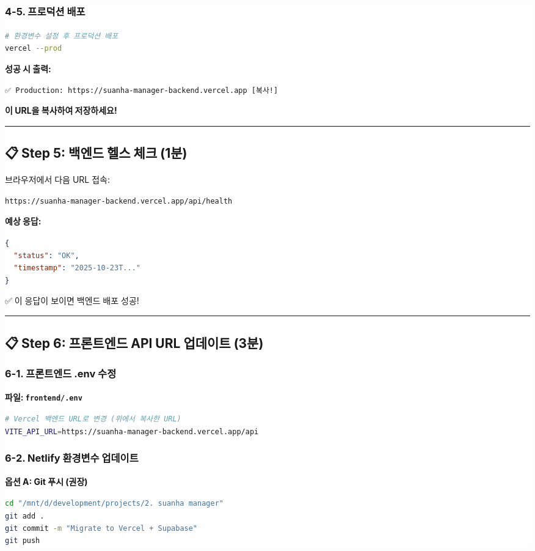 ### 4-5. 프로덕션 배포

```bash
# 환경변수 설정 후 프로덕션 배포
vercel --prod
```

**성공 시 출력:**
```
✅ Production: https://suanha-manager-backend.vercel.app [복사!]
```

**이 URL을 복사하여 저장하세요!**

---

## 📋 Step 5: 백엔드 헬스 체크 (1분)

브라우저에서 다음 URL 접속:

```
https://suanha-manager-backend.vercel.app/api/health
```

**예상 응답:**
```json
{
  "status": "OK",
  "timestamp": "2025-10-23T..."
}
```

✅ 이 응답이 보이면 백엔드 배포 성공!

---

## 📋 Step 6: 프론트엔드 API URL 업데이트 (3분)

### 6-1. 프론트엔드 .env 수정

**파일: `frontend/.env`**

```bash
# Vercel 백엔드 URL로 변경 (위에서 복사한 URL)
VITE_API_URL=https://suanha-manager-backend.vercel.app/api
```

### 6-2. Netlify 환경변수 업데이트

**옵션 A: Git 푸시 (권장)**

```bash
cd "/mnt/d/development/projects/2. suanha manager"
git add .
git commit -m "Migrate to Vercel + Supabase"
git push
```
